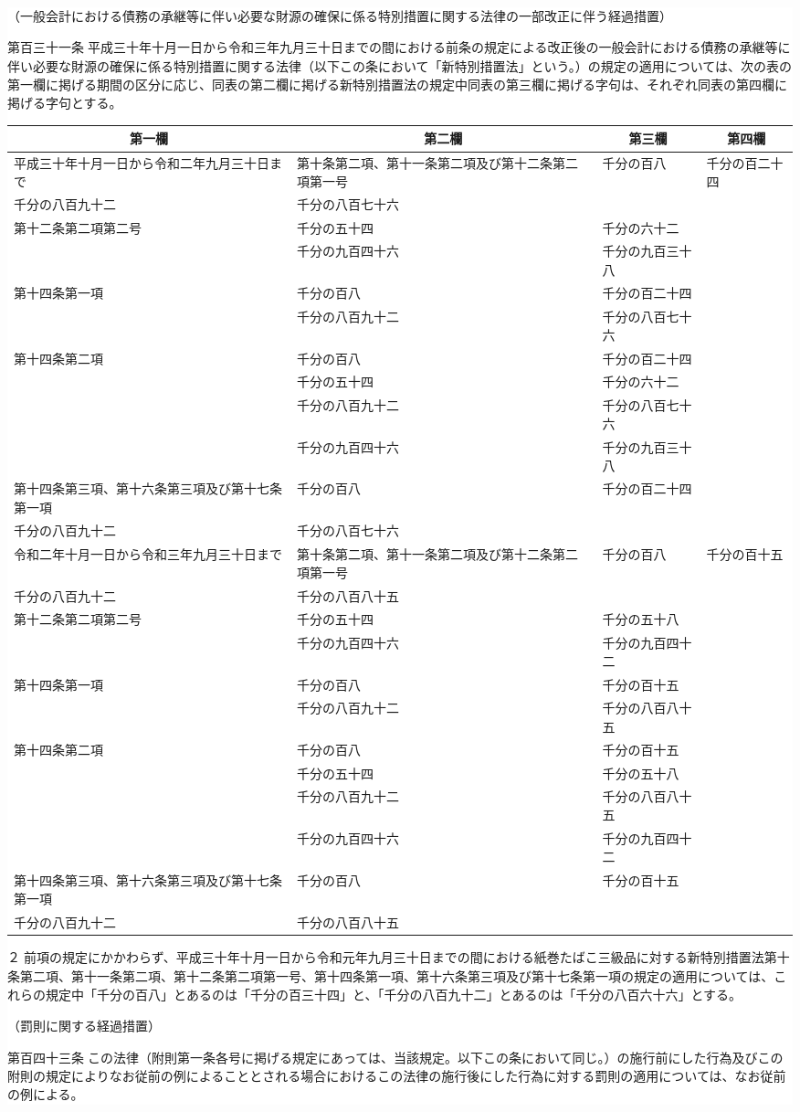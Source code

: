 （一般会計における債務の承継等に伴い必要な財源の確保に係る特別措置に関する法律の一部改正に伴う経過措置）

第百三十一条 平成三十年十月一日から令和三年九月三十日までの間における前条の規定による改正後の一般会計における債務の承継等に伴い必要な財源の確保に係る特別措置に関する法律（以下この条において「新特別措置法」という。）の規定の適用については、次の表の第一欄に掲げる期間の区分に応じ、同表の第二欄に掲げる新特別措置法の規定中同表の第三欄に掲げる字句は、それぞれ同表の第四欄に掲げる字句とする。

第一欄 | 第二欄 | 第三欄 | 第四欄  
---|---|---|---  
平成三十年十月一日から令和二年九月三十日まで | 第十条第二項、第十一条第二項及び第十二条第二項第一号 | 千分の百八 | 千分の百二十四  
千分の八百九十二 | 千分の八百七十六  
| 第十二条第二項第二号 | 千分の五十四 | 千分の六十二  
|  | 千分の九百四十六 | 千分の九百三十八  
| 第十四条第一項 | 千分の百八 | 千分の百二十四  
|  | 千分の八百九十二 | 千分の八百七十六  
| 第十四条第二項 | 千分の百八 | 千分の百二十四  
|  | 千分の五十四 | 千分の六十二  
|  | 千分の八百九十二 | 千分の八百七十六  
|  | 千分の九百四十六 | 千分の九百三十八  
| 第十四条第三項、第十六条第三項及び第十七条第一項 | 千分の百八 | 千分の百二十四  
| 千分の八百九十二 | 千分の八百七十六  
令和二年十月一日から令和三年九月三十日まで | 第十条第二項、第十一条第二項及び第十二条第二項第一号 | 千分の百八 | 千分の百十五  
千分の八百九十二 | 千分の八百八十五  
| 第十二条第二項第二号 | 千分の五十四 | 千分の五十八  
|  | 千分の九百四十六 | 千分の九百四十二  
| 第十四条第一項 | 千分の百八 | 千分の百十五  
|  | 千分の八百九十二 | 千分の八百八十五  
| 第十四条第二項 | 千分の百八 | 千分の百十五  
|  | 千分の五十四 | 千分の五十八  
|  | 千分の八百九十二 | 千分の八百八十五  
|  | 千分の九百四十六 | 千分の九百四十二  
| 第十四条第三項、第十六条第三項及び第十七条第一項 | 千分の百八 | 千分の百十五  
| 千分の八百九十二 | 千分の八百八十五  
  
２ 前項の規定にかかわらず、平成三十年十月一日から令和元年九月三十日までの間における紙巻たばこ三級品に対する新特別措置法第十条第二項、第十一条第二項、第十二条第二項第一号、第十四条第一項、第十六条第三項及び第十七条第一項の規定の適用については、これらの規定中「千分の百八」とあるのは「千分の百三十四」と、「千分の八百九十二」とあるのは「千分の八百六十六」とする。

（罰則に関する経過措置）

第百四十三条 この法律（附則第一条各号に掲げる規定にあっては、当該規定。以下この条において同じ。）の施行前にした行為及びこの附則の規定によりなお従前の例によることとされる場合におけるこの法律の施行後にした行為に対する罰則の適用については、なお従前の例による。
